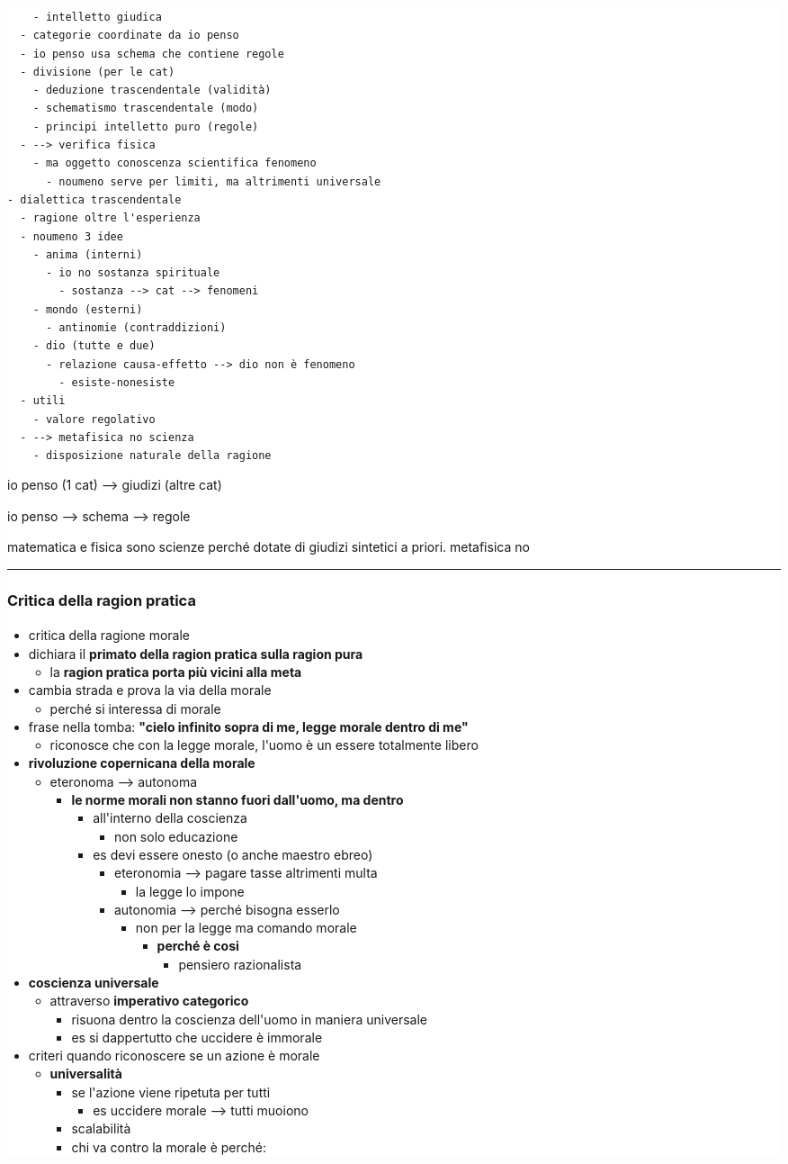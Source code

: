         - intelletto giudica
      - categorie coordinate da io penso
      - io penso usa schema che contiene regole
      - divisione (per le cat)
        - deduzione trascendentale (validità)
        - schematismo trascendentale (modo)
        - principi intelletto puro (regole)
      - --> verifica fisica
        - ma oggetto conoscenza scientifica fenomeno
          - noumeno serve per limiti, ma altrimenti universale
    - dialettica trascendentale
      - ragione oltre l'esperienza
      - noumeno 3 idee
        - anima (interni)
          - io no sostanza spirituale
            - sostanza --> cat --> fenomeni
        - mondo (esterni)
          - antinomie (contraddizioni)
        - dio (tutte e due)
          - relazione causa-effetto --> dio non è fenomeno
            - esiste-nonesiste
      - utili
        - valore regolativo
      - --> metafisica no scienza
        - disposizione naturale della ragione

io penso (1 cat) --> giudizi (altre cat) 

io penso --> schema --> regole

matematica e fisica sono scienze perché dotate di giudizi sintetici a priori. metafisica no


---

### Critica della ragion pratica

- critica della ragione morale
- dichiara il **primato della ragion pratica sulla ragion pura**
  - la **ragion pratica porta più vicini alla meta**
- cambia strada e prova la via della morale
  - perché si interessa di morale
- frase nella tomba: **"cielo infinito sopra di me, legge morale dentro di me"**
  - riconosce che con la legge morale, l'uomo è un essere totalmente libero
- **rivoluzione copernicana della morale**
  - eteronoma --> autonoma
    - **le norme morali non stanno fuori dall'uomo, ma dentro**
      - all'interno della coscienza
        - non solo educazione
      - es devi essere onesto (o anche maestro ebreo)
        - eteronomia --> pagare tasse altrimenti multa
          - la legge lo impone
        - autonomia --> perché bisogna esserlo
          - non per la legge ma comando morale
            - **perché è cosi**
              - pensiero razionalista
- **coscienza universale**
  - attraverso **imperativo categorico**
    - risuona dentro la coscienza dell'uomo in maniera universale
    - es si dappertutto che uccidere è immorale
- criteri quando riconoscere se un azione è morale
  - **universalità**
    - se l'azione viene ripetuta per tutti
      - es uccidere morale --> tutti muoiono
    - scalabilità
    - chi va contro la morale è perché: